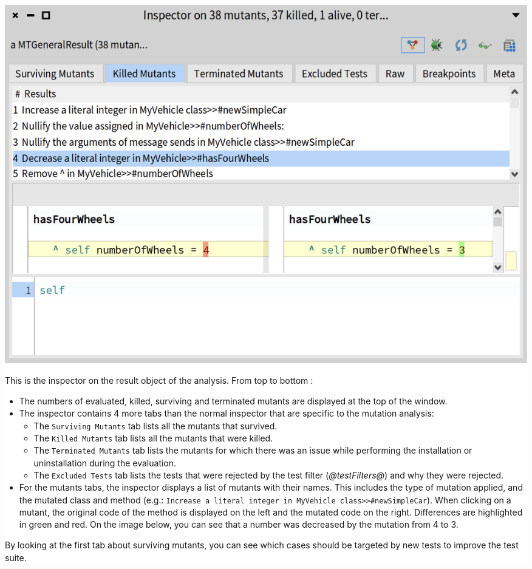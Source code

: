 ![Inspector on generalResult, showing the "Killed mutants" tab. The "Surviving mutants" and "Terminated mutants" tabs look the same. Under the tab there is the list of mutants with their full name. Under it, there is a comparison between the original method and the mutant. At the bottom there is the usual inspector playground.](./figures/Inspector.png)

This is the inspector on the result object of the analysis. From top to bottom :
* The numbers of evaluated, killed, surviving and terminated mutants are displayed at the top of the window.
* The inspector contains 4 more tabs than the normal inspector that are specific to the mutation analysis:
    - The `Surviving Mutants` tab lists all the mutants that survived.
    - The `Killed Mutants` tab lists all the mutants that were killed.
    - The `Terminated Mutants` tab lists the mutants for which there was an issue while performing the installation or uninstallation during the evaluation.
    - The `Excluded Tests` tab lists the tests that were rejected by the test filter (*@testFilters@*) and why they were rejected.
* For the mutants tabs, the inspector displays a list of mutants with their names. This includes the type of mutation applied, and the mutated class and method (e.g.: `Increase a literal integer in MyVehicle class>>#newSimpleCar`). When clicking on a mutant, the original code of the method is displayed on the left and the mutated code on the right. Differences are highlighted in green and red. On the image below, you can see that a number was decreased by the mutation from 4 to 3.

By looking at the first tab about surviving mutants, you can see which cases should be targeted by new tests to improve the test suite.

